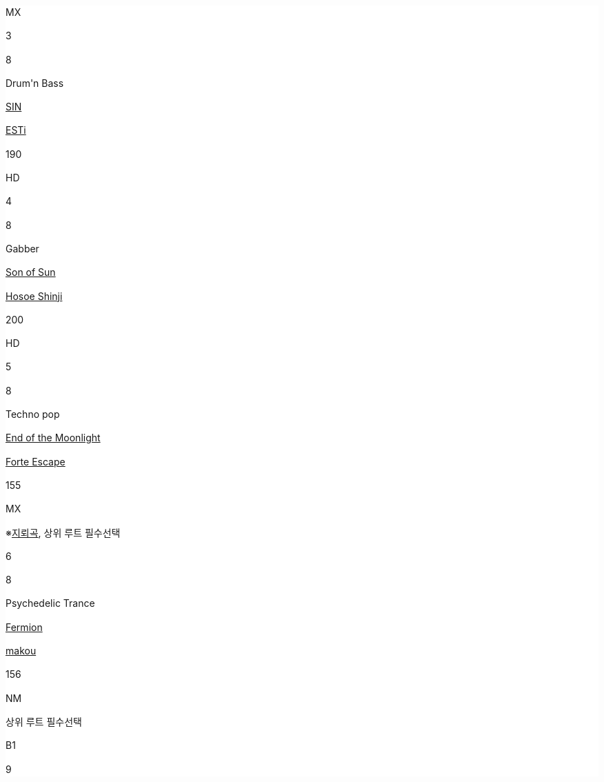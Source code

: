 MX

3

8

Drum'n Bass

[SIN](SIN.md)

[ESTi](ESTi.md)

190

HD

4

8

Gabber

[Son of Sun](Son%20of%20Sun.md)

[Hosoe Shinji](%ED%98%B8%EC%86%8C%EC%97%90%20%EC%8B%A0%EC%A7%80.md)

200

HD

5

8

Techno pop

[End of the Moonlight](End%20of%20the%20Moonlight.md)

[Forte Escape](Forte%20Escape.md)

155

MX

※[지뢰곡](%EC%A7%80%EB%A2%B0%EA%B3%A1.md), 상위 루트 필수선택

6

8

Psychedelic Trance

[Fermion](Fermion.md)

[makou](makou.md)

156

NM

상위 루트 필수선택

B1

9
